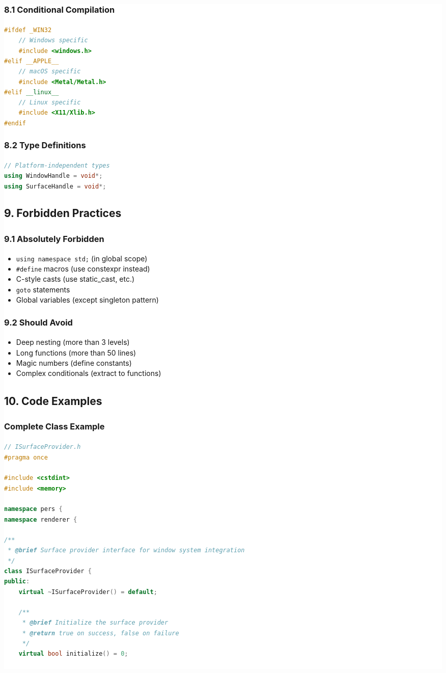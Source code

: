 ### 8.1 Conditional Compilation
```cpp
#ifdef _WIN32
    // Windows specific
    #include <windows.h>
#elif __APPLE__
    // macOS specific
    #include <Metal/Metal.h>
#elif __linux__
    // Linux specific
    #include <X11/Xlib.h>
#endif
```

### 8.2 Type Definitions
```cpp
// Platform-independent types
using WindowHandle = void*;
using SurfaceHandle = void*;
```

## 9. Forbidden Practices

### 9.1 Absolutely Forbidden
- `using namespace std;` (in global scope)
- `#define` macros (use constexpr instead)
- C-style casts (use static_cast, etc.)
- `goto` statements
- Global variables (except singleton pattern)

### 9.2 Should Avoid
- Deep nesting (more than 3 levels)
- Long functions (more than 50 lines)
- Magic numbers (define constants)
- Complex conditionals (extract to functions)

## 10. Code Examples

### Complete Class Example
```cpp
// ISurfaceProvider.h
#pragma once

#include <cstdint>
#include <memory>

namespace pers {
namespace renderer {

/**
 * @brief Surface provider interface for window system integration
 */
class ISurfaceProvider {
public:
    virtual ~ISurfaceProvider() = default;
    
    /**
     * @brief Initialize the surface provider
     * @return true on success, false on failure
     */
    virtual bool initialize() = 0;
    
```